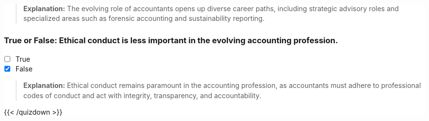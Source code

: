 > **Explanation:** The evolving role of accountants opens up diverse career paths, including strategic advisory roles and specialized areas such as forensic accounting and sustainability reporting.

### True or False: Ethical conduct is less important in the evolving accounting profession.

- [ ] True
- [x] False

> **Explanation:** Ethical conduct remains paramount in the accounting profession, as accountants must adhere to professional codes of conduct and act with integrity, transparency, and accountability.

{{< /quizdown >}}
